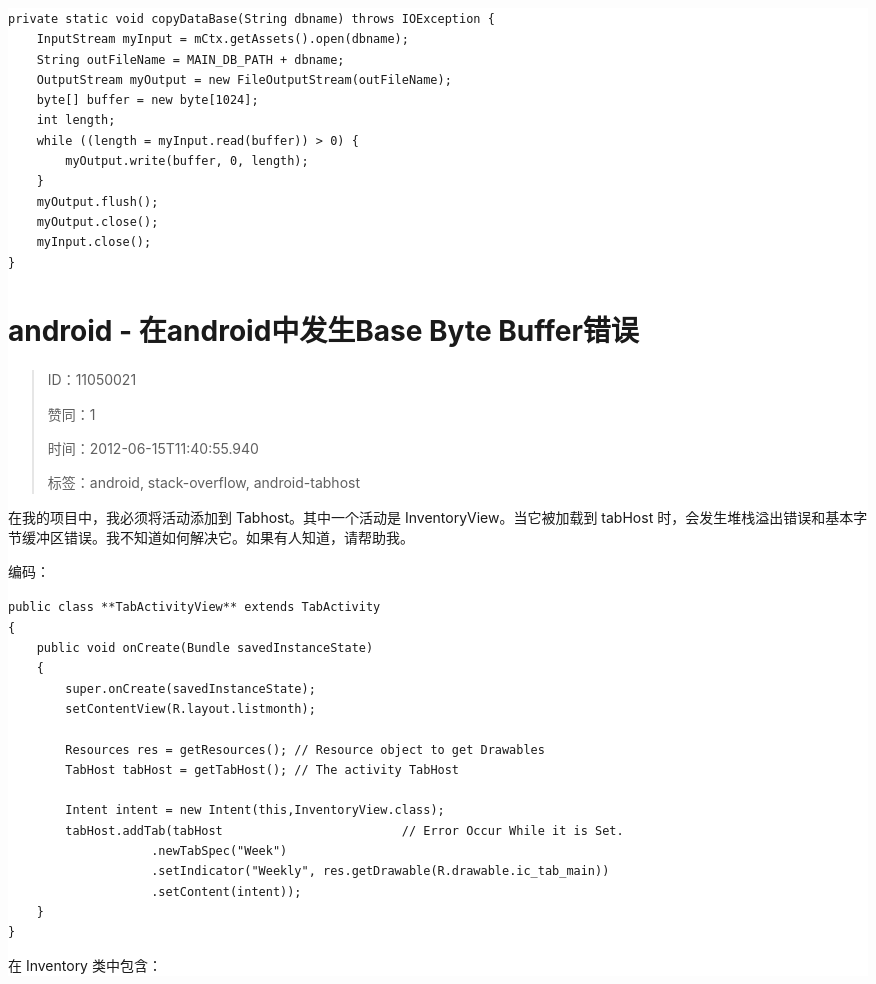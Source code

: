 ```
private static void copyDataBase(String dbname) throws IOException {
    InputStream myInput = mCtx.getAssets().open(dbname);
    String outFileName = MAIN_DB_PATH + dbname;
    OutputStream myOutput = new FileOutputStream(outFileName);
    byte[] buffer = new byte[1024];
    int length;
    while ((length = myInput.read(buffer)) > 0) {
        myOutput.write(buffer, 0, length);
    }
    myOutput.flush();
    myOutput.close();
    myInput.close();
} 
```

# android - 在android中发生Base Byte Buffer错误

> ID：11050021
> 
> 赞同：1
> 
> 时间：2012-06-15T11:40:55.940
> 
> 标签：android, stack-overflow, android-tabhost

在我的项目中，我必须将活动添加到 Tabhost。其中一个活动是 InventoryView。当它被加载到 tabHost 时，会发生堆栈溢出错误和基本字节缓冲区错误。我不知道如何解决它。如果有人知道，请帮助我。

编码：

```
public class **TabActivityView** extends TabActivity
{
    public void onCreate(Bundle savedInstanceState) 
    {
        super.onCreate(savedInstanceState);
        setContentView(R.layout.listmonth);

        Resources res = getResources(); // Resource object to get Drawables
        TabHost tabHost = getTabHost(); // The activity TabHost

        Intent intent = new Intent(this,InventoryView.class);
        tabHost.addTab(tabHost                         // Error Occur While it is Set.
                    .newTabSpec("Week")
                    .setIndicator("Weekly", res.getDrawable(R.drawable.ic_tab_main))
                    .setContent(intent));
    }
} 
```

在 Inventory 类中包含：

